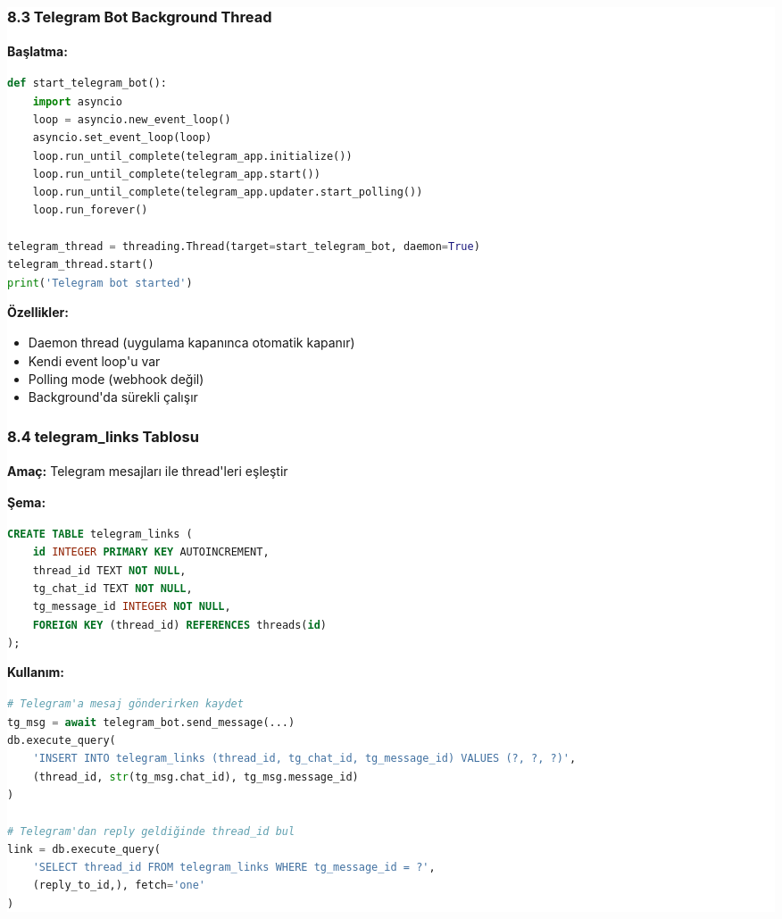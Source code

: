 ### 8.3 Telegram Bot Background Thread

**Başlatma:**
```python
def start_telegram_bot():
    import asyncio
    loop = asyncio.new_event_loop()
    asyncio.set_event_loop(loop)
    loop.run_until_complete(telegram_app.initialize())
    loop.run_until_complete(telegram_app.start())
    loop.run_until_complete(telegram_app.updater.start_polling())
    loop.run_forever()

telegram_thread = threading.Thread(target=start_telegram_bot, daemon=True)
telegram_thread.start()
print('Telegram bot started')
```

**Özellikler:**
- Daemon thread (uygulama kapanınca otomatik kapanır)
- Kendi event loop'u var
- Polling mode (webhook değil)
- Background'da sürekli çalışır

### 8.4 telegram_links Tablosu

**Amaç:** Telegram mesajları ile thread'leri eşleştir

**Şema:**
```sql
CREATE TABLE telegram_links (
    id INTEGER PRIMARY KEY AUTOINCREMENT,
    thread_id TEXT NOT NULL,
    tg_chat_id TEXT NOT NULL,
    tg_message_id INTEGER NOT NULL,
    FOREIGN KEY (thread_id) REFERENCES threads(id)
);
```

**Kullanım:**
```python
# Telegram'a mesaj gönderirken kaydet
tg_msg = await telegram_bot.send_message(...)
db.execute_query(
    'INSERT INTO telegram_links (thread_id, tg_chat_id, tg_message_id) VALUES (?, ?, ?)',
    (thread_id, str(tg_msg.chat_id), tg_msg.message_id)
)

# Telegram'dan reply geldiğinde thread_id bul
link = db.execute_query(
    'SELECT thread_id FROM telegram_links WHERE tg_message_id = ?',
    (reply_to_id,), fetch='one'
)
```
